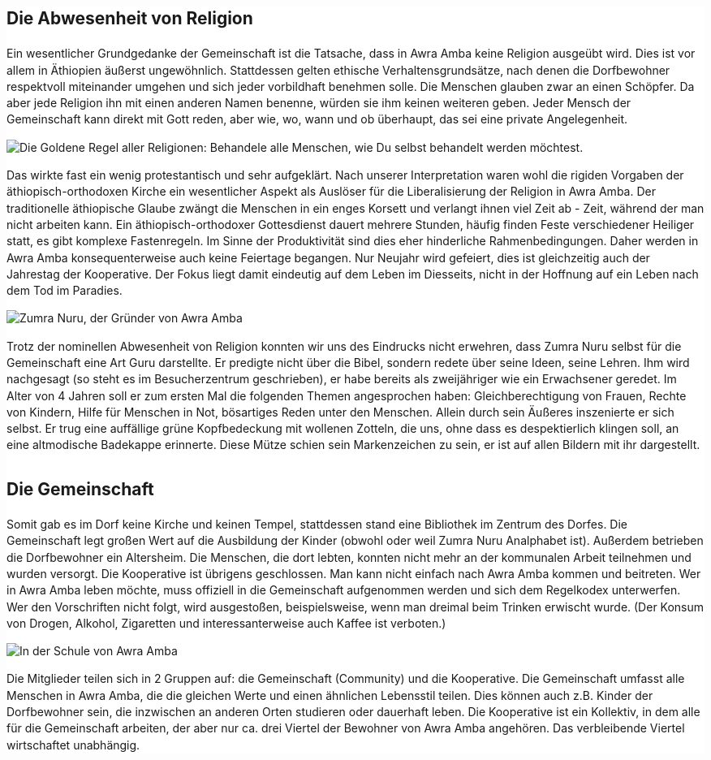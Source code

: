 ## Die Abwesenheit von Religion

Ein wesentlicher Grundgedanke der Gemeinschaft ist die Tatsache, dass in Awra Amba keine Religion ausgeübt wird. Dies ist vor allem in Äthiopien äußerst ungewöhnlich. Stattdessen gelten ethische Verhaltensgrundsätze, nach denen die Dorfbewohner respektvoll miteinander umgehen und sich jeder vorbildhaft benehmen solle. Die Menschen glauben zwar an einen Schöpfer. Da aber jede Religion ihn mit einen anderen Namen benenne, würden sie ihm keinen weiteren geben. Jeder Mensch der Gemeinschaft kann direkt mit Gott reden, aber wie, wo, wann und ob überhaupt, das sei eine private Angelegenheit.

![Die Goldene Regel aller Religionen: Behandele alle Menschen, wie Du selbst behandelt werden möchtest.](http://wittmann-tours.de/wp-content/uploads/2020/02/CW-20181019-113606-2010-739x1024.jpg)

Das wirkte fast ein wenig protestantisch und sehr aufgeklärt. Nach unserer Interpretation waren wohl die rigiden Vorgaben der äthiopisch-orthodoxen Kirche ein wesentlicher Aspekt als Auslöser für die Liberalisierung der Religion in Awra Amba. Der traditionelle äthiopische Glaube zwängt die Menschen in ein enges Korsett und verlangt ihnen viel Zeit ab - Zeit, während der man nicht arbeiten kann. Ein äthiopisch-orthodoxer Gottesdienst dauert mehrere Stunden, häufig finden Feste verschiedener Heiliger statt, es gibt komplexe Fastenregeln. Im Sinne der Produktivität sind dies eher hinderliche Rahmenbedingungen. Daher werden in Awra Amba konsequenterweise auch keine Feiertage begangen. Nur Neujahr wird gefeiert, dies ist gleichzeitig auch der Jahrestag der Kooperative. Der Fokus liegt damit eindeutig auf dem Leben im Diesseits, nicht in der Hoffnung auf ein Leben nach dem Tod im Paradies.

![Zumra Nuru, der Gründer von Awra Amba](http://wittmann-tours.de/wp-content/uploads/2020/02/CW-20181019-113727-2012-844x1024.jpg)

Trotz der nominellen Abwesenheit von Religion konnten wir uns des Eindrucks nicht erwehren, dass Zumra Nuru selbst für die Gemeinschaft eine Art Guru darstellte. Er predigte nicht über die Bibel, sondern redete über seine Ideen, seine Lehren. Ihm wird nachgesagt (so steht es im Besucherzentrum geschrieben), er habe bereits als zweijähriger wie ein Erwachsener geredet. Im Alter von 4 Jahren soll er zum ersten Mal die folgenden Themen angesprochen haben: Gleichberechtigung von Frauen, Rechte von Kindern, Hilfe für Menschen in Not, bösartiges Reden unter den Menschen. Allein durch sein Äußeres inszenierte er sich selbst. Er trug eine auffällige grüne Kopfbedeckung mit wollenen Zotteln, die uns, ohne dass es despektierlich klingen soll, an eine altmodische Badekappe erinnerte. Diese Mütze schien sein Markenzeichen zu sein, er ist auf allen Bildern mit ihr dargestellt.

## Die Gemeinschaft

Somit gab es im Dorf keine Kirche und keinen Tempel, stattdessen stand eine Bibliothek im Zentrum des Dorfes. Die Gemeinschaft legt großen Wert auf die Ausbildung der Kinder (obwohl oder weil Zumra Nuru Analphabet ist). Außerdem betrieben die Dorfbewohner ein Altersheim. Die Menschen, die dort lebten, konnten nicht mehr an der kommunalen Arbeit teilnehmen und wurden versorgt. Die Kooperative ist übrigens geschlossen. Man kann nicht einfach nach Awra Amba kommen und beitreten. Wer in Awra Amba leben möchte, muss offiziell in die Gemeinschaft aufgenommen werden und sich dem Regelkodex unterwerfen. Wer den Vorschriften nicht folgt, wird ausgestoßen, beispielsweise, wenn man dreimal beim Trinken erwischt wurde. (Der Konsum von Drogen, Alkohol, Zigaretten und interessanterweise auch Kaffee ist verboten.)

![In der Schule von Awra Amba](http://wittmann-tours.de/wp-content/uploads/2020/02/CW-20181019-114326-2017-1024x683.jpg)

Die Mitglieder teilen sich in 2 Gruppen auf: die Gemeinschaft (Community) und die Kooperative. Die Gemeinschaft umfasst alle Menschen in Awra Amba, die die gleichen Werte und einen ähnlichen Lebensstil teilen. Dies können auch z.B. Kinder der Dorfbewohner sein, die inzwischen an anderen Orten studieren oder dauerhaft leben. Die Kooperative ist ein Kollektiv, in dem alle für die Gemeinschaft arbeiten, der aber nur ca. drei Viertel der Bewohner von Awra Amba angehören. Das verbleibende Viertel wirtschaftet unabhängig.
